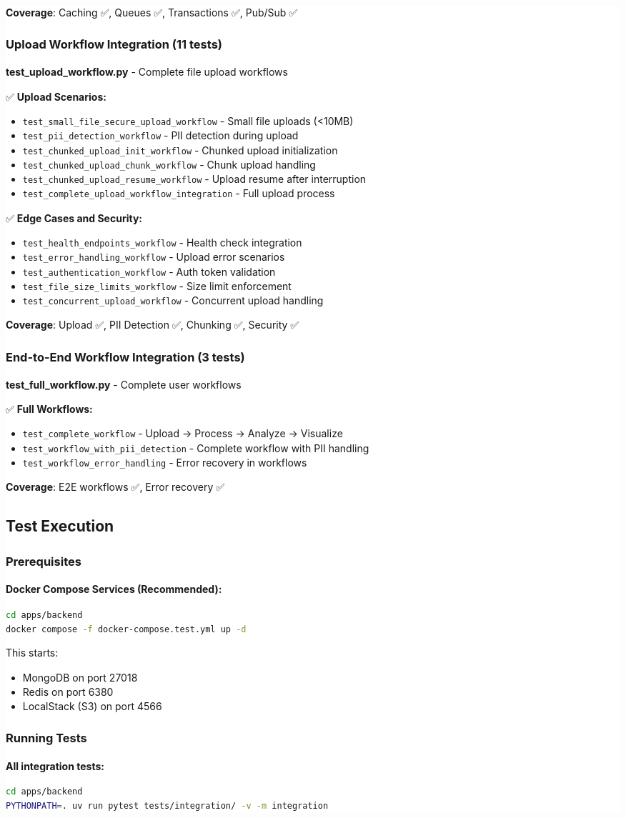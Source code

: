 **Coverage**: Caching ✅, Queues ✅, Transactions ✅, Pub/Sub ✅

### Upload Workflow Integration (11 tests)

**test_upload_workflow.py** - Complete file upload workflows

✅ **Upload Scenarios:**
- `test_small_file_secure_upload_workflow` - Small file uploads (<10MB)
- `test_pii_detection_workflow` - PII detection during upload
- `test_chunked_upload_init_workflow` - Chunked upload initialization
- `test_chunked_upload_chunk_workflow` - Chunk upload handling
- `test_chunked_upload_resume_workflow` - Upload resume after interruption
- `test_complete_upload_workflow_integration` - Full upload process

✅ **Edge Cases and Security:**
- `test_health_endpoints_workflow` - Health check integration
- `test_error_handling_workflow` - Upload error scenarios
- `test_authentication_workflow` - Auth token validation
- `test_file_size_limits_workflow` - Size limit enforcement
- `test_concurrent_upload_workflow` - Concurrent upload handling

**Coverage**: Upload ✅, PII Detection ✅, Chunking ✅, Security ✅

### End-to-End Workflow Integration (3 tests)

**test_full_workflow.py** - Complete user workflows

✅ **Full Workflows:**
- `test_complete_workflow` - Upload → Process → Analyze → Visualize
- `test_workflow_with_pii_detection` - Complete workflow with PII handling
- `test_workflow_error_handling` - Error recovery in workflows

**Coverage**: E2E workflows ✅, Error recovery ✅

## Test Execution

### Prerequisites

**Docker Compose Services (Recommended):**
```bash
cd apps/backend
docker compose -f docker-compose.test.yml up -d
```

This starts:
- MongoDB on port 27018
- Redis on port 6380
- LocalStack (S3) on port 4566

### Running Tests

**All integration tests:**
```bash
cd apps/backend
PYTHONPATH=. uv run pytest tests/integration/ -v -m integration
```
